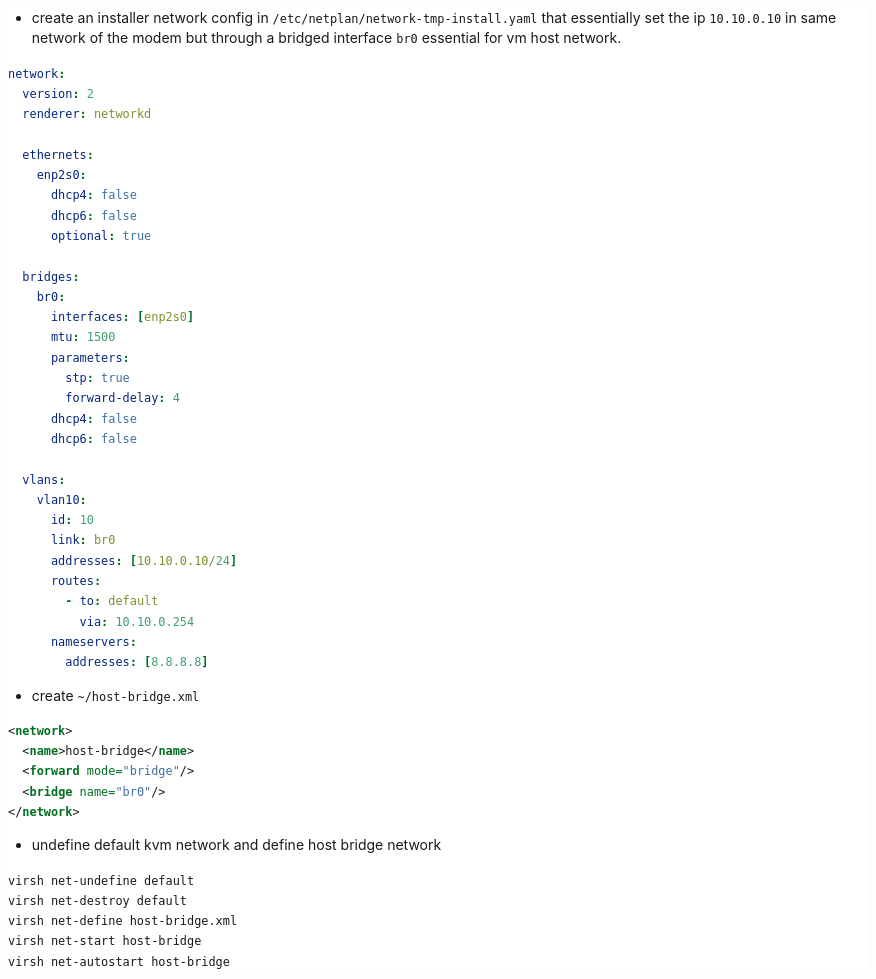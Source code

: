 - create an installer network config in `/etc/netplan/network-tmp-install.yaml` that essentially set the ip `10.10.0.10` in same network of the modem but through a bridged interface `br0` essential for vm host network.

```yaml
network:
  version: 2
  renderer: networkd

  ethernets:
    enp2s0:
      dhcp4: false
      dhcp6: false    
      optional: true

  bridges:
    br0:
      interfaces: [enp2s0]
      mtu: 1500
      parameters:
        stp: true
        forward-delay: 4
      dhcp4: false
      dhcp6: false    

  vlans:
    vlan10:
      id: 10
      link: br0
      addresses: [10.10.0.10/24]
      routes:
        - to: default
          via: 10.10.0.254
      nameservers:
        addresses: [8.8.8.8]
```

- create `~/host-bridge.xml`

```xml
<network>
  <name>host-bridge</name>
  <forward mode="bridge"/>
  <bridge name="br0"/>
</network>
```

- undefine default kvm network and define host bridge network

```sh
virsh net-undefine default
virsh net-destroy default
virsh net-define host-bridge.xml 
virsh net-start host-bridge
virsh net-autostart host-bridge
```
